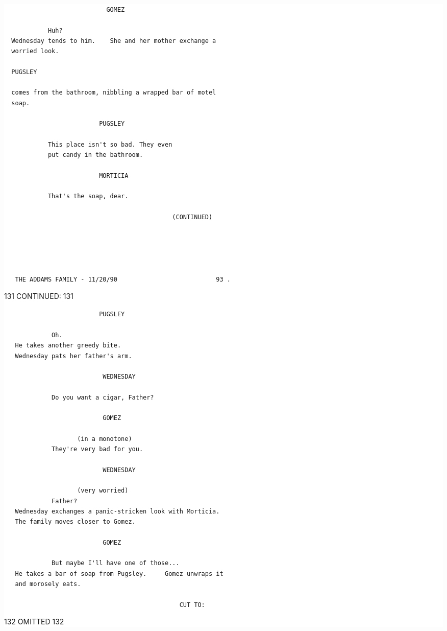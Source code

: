                                 GOMEZ

                Huh?
      Wednesday tends to him.    She and her mother exchange a
      worried look.

      PUGSLEY

      comes from the bathroom, nibbling a wrapped bar of motel
      soap.

                              PUGSLEY

                This place isn't so bad. They even
                put candy in the bathroom.

                              MORTICIA

                That's the soap, dear.

                                                  (CONTINUED)





       THE ADDAMS FAMILY - 11/20/90                           93 .


131    CONTINUED:                                                    131


                              PUGSLEY

                 Oh.
       He takes another greedy bite.
       Wednesday pats her father's arm.

                               WEDNESDAY

                 Do you want a cigar, Father?

                               GOMEZ

                        (in a monotone)
                 They're very bad for you.

                               WEDNESDAY

                        (very worried)
                 Father?
       Wednesday exchanges a panic-stricken look with Morticia.
       The family moves closer to Gomez.

                               GOMEZ

                 But maybe I'll have one of those...
       He takes a bar of soap from Pugsley.     Gomez unwraps it
       and morosely eats.

                                                    CUT TO:


132    OMITTED                                                       132

